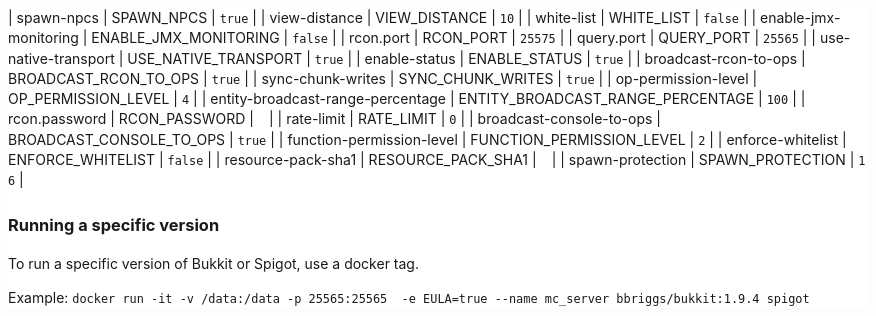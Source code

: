 | spawn-npcs                    | SPAWN_NPCS                    | `true`                                                           |
| view-distance                 | VIEW_DISTANCE                 | `10`                                                             |
| white-list                    | WHITE_LIST                    | `false`                                                          |
| enable-jmx-monitoring         | ENABLE_JMX_MONITORING         | `false`                                                          |
| rcon.port                     | RCON_PORT                     | `25575`                                                          |
| query.port                    | QUERY_PORT                    | `25565`                                                          |
| use-native-transport          | USE_NATIVE_TRANSPORT          | `true`                                                           |
| enable-status                 | ENABLE_STATUS                 | `true`                                                           |
| broadcast-rcon-to-ops         | BROADCAST_RCON_TO_OPS         | `true`                                                           |
| sync-chunk-writes             | SYNC_CHUNK_WRITES             | `true`                                                           |
| op-permission-level           | OP_PERMISSION_LEVEL           | `4`                                                              |
| entity-broadcast-range-percentage | ENTITY_BROADCAST_RANGE_PERCENTAGE | `100`                                                    |
| rcon.password                 | RCON_PASSWORD                 | ` `                                                              |
| rate-limit                    | RATE_LIMIT                    | `0`                                                              |
| broadcast-console-to-ops      | BROADCAST_CONSOLE_TO_OPS      | `true`                                                           |
| function-permission-level     | FUNCTION_PERMISSION_LEVEL     | `2`                                                              |
| enforce-whitelist             | ENFORCE_WHITELIST             | `false`                                                          |
| resource-pack-sha1            | RESOURCE_PACK_SHA1            | ` `                                                              |
| spawn-protection              | SPAWN_PROTECTION              | `16`                                                             |


### Running a specific version

To run a specific version of Bukkit or Spigot, use a docker tag. 

Example:
`docker run -it -v /data:/data -p 25565:25565  -e EULA=true --name mc_server bbriggs/bukkit:1.9.4 spigot` 

